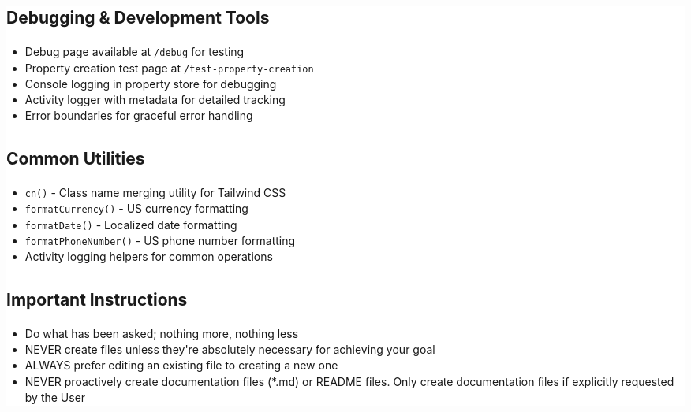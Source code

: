 ## Debugging & Development Tools

- Debug page available at `/debug` for testing
- Property creation test page at `/test-property-creation`
- Console logging in property store for debugging
- Activity logger with metadata for detailed tracking
- Error boundaries for graceful error handling

## Common Utilities

- `cn()` - Class name merging utility for Tailwind CSS
- `formatCurrency()` - US currency formatting
- `formatDate()` - Localized date formatting
- `formatPhoneNumber()` - US phone number formatting
- Activity logging helpers for common operations

## Important Instructions

- Do what has been asked; nothing more, nothing less
- NEVER create files unless they're absolutely necessary for achieving your goal
- ALWAYS prefer editing an existing file to creating a new one
- NEVER proactively create documentation files (*.md) or README files. Only create documentation files if explicitly requested by the User